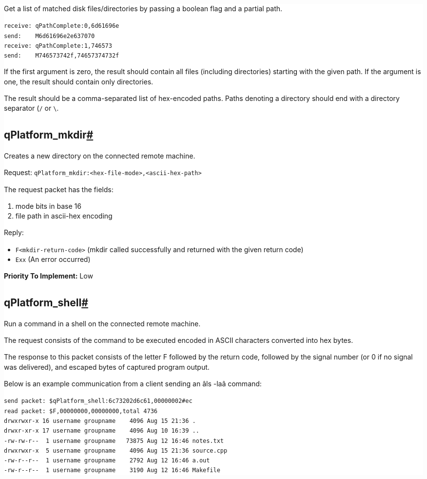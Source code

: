 Get a list of matched disk files/directories by passing a boolean flag and a
partial path.

```
receive: qPathComplete:0,6d61696e
send:    M6d61696e2e637070
receive: qPathComplete:1,746573
send:    M746573742f,74657374732f

```

If the first argument is zero, the result should contain all files (including
directories) starting with the given path. If the argument is one, the result
should contain only directories.

The result should be a comma-separated list of hex-encoded paths. Paths denoting
a directory should end with a directory separator (`/` or `\`.

## qPlatform_mkdir[#](#qplatform-mkdir "Link to this heading")

Creates a new directory on the connected remote machine.

Request: `qPlatform_mkdir:<hex-file-mode>,<ascii-hex-path>`

The request packet has the fields:

1. mode bits in base 16
2. file path in ascii-hex encoding

Reply:

- `F<mkdir-return-code>` (mkdir called successfully and returned with the given
  return code)
- `Exx` (An error occurred)

**Priority To Implement:** Low

## qPlatform_shell[#](#qplatform-shell "Link to this heading")

Run a command in a shell on the connected remote machine.

The request consists of the command to be executed encoded in ASCII characters
converted into hex bytes.

The response to this packet consists of the letter F followed by the return
code, followed by the signal number (or 0 if no signal was delivered), and
escaped bytes of captured program output.

Below is an example communication from a client sending an âls -laâ command:

```
send packet: $qPlatform_shell:6c73202d6c61,00000002#ec
read packet: $F,00000000,00000000,total 4736
drwxrwxr-x 16 username groupname    4096 Aug 15 21:36 .
drwxr-xr-x 17 username groupname    4096 Aug 10 16:39 ..
-rw-rw-r--  1 username groupname   73875 Aug 12 16:46 notes.txt
drwxrwxr-x  5 username groupname    4096 Aug 15 21:36 source.cpp
-rw-r--r--  1 username groupname    2792 Aug 12 16:46 a.out
-rw-r--r--  1 username groupname    3190 Aug 12 16:46 Makefile

```
